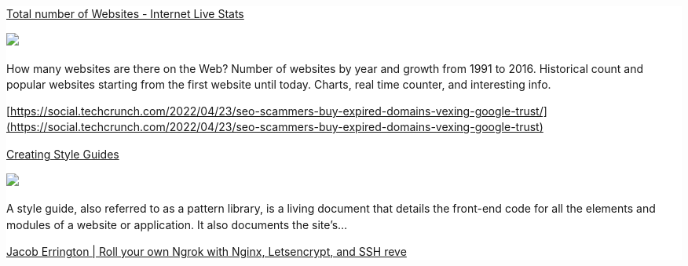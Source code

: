 <div class="card">

<div class="card-title">

[Total number of Websites - Internet Live
Stats](https://www.internetlivestats.com/total-number-of-websites)

</div>

<div class="card-image">

[![](https://www.internetlivestats.com/internet-live-stats.gif)](https://www.internetlivestats.com/total-number-of-websites)

</div>

How many websites are there on the Web? Number of websites by year and
growth from 1991 to 2016. Historical count and popular websites starting
from the first website until today. Charts, real time counter, and
interesting info.

</div>

<div class="card">

<div class="card-title">

[https://social.techcrunch.com/2022/04/23/seo-scammers-buy-expired-domains-vexing-google-trust/](https://social.techcrunch.com/2022/04/23/seo-scammers-buy-expired-domains-vexing-google-trust)

</div>

</div>

<div class="card">

<div class="card-title">

[Creating Style
Guides](http://alistapart.com/article/creating-style-guides)

</div>

<div class="card-image">

[![](https://i0.wp.com/alistapart.com/wp-content/uploads/2014/04/ALA393_styleguides_300.png?fit=1200%2C628&ssl=1)](http://alistapart.com/article/creating-style-guides)

</div>

A style guide, also referred to as a pattern library, is a living
document that details the front-end code for all the elements and
modules of a website or application. It also documents the site’s…

</div>

<div class="card">

<div class="card-title">

[Jacob Errington \| Roll your own Ngrok with Nginx, Letsencrypt, and SSH
reve](https://jerrington.me/posts/2019-01-29-self-hosted-ngrok.html)
